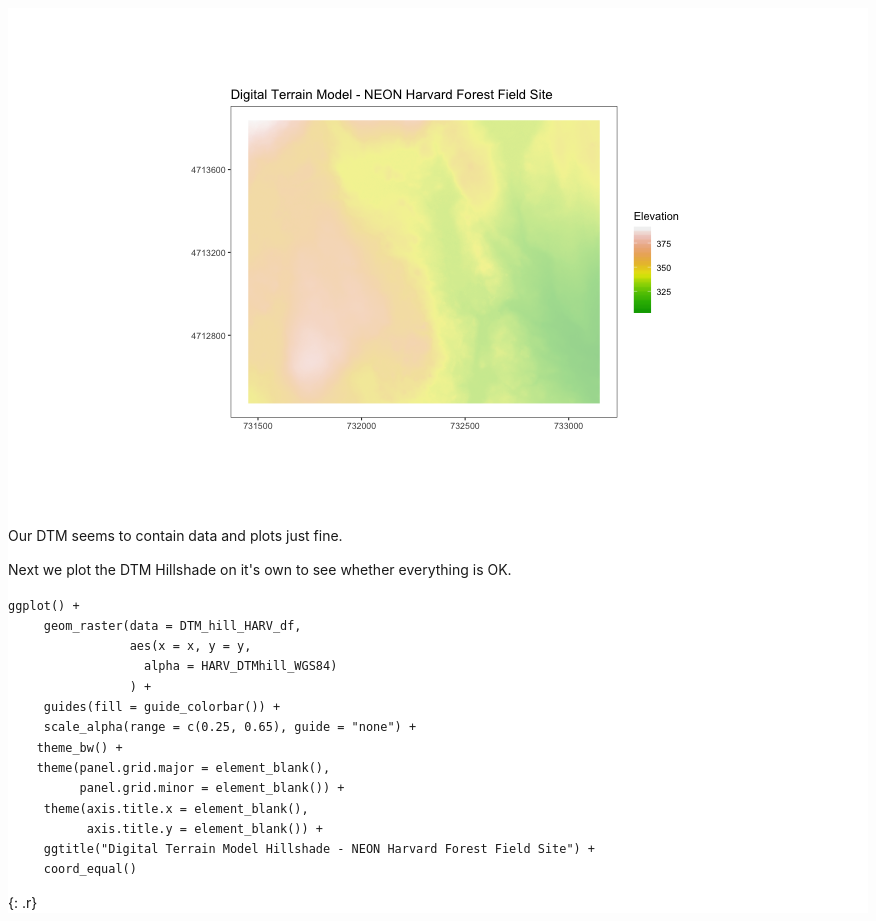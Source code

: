 <img src="../fig/rmd-03-plot-DTM-1.png" title="plot of chunk plot-DTM" alt="plot of chunk plot-DTM" style="display: block; margin: auto;" />

Our DTM seems to contain data and plots just fine. 

Next we plot the DTM Hillshade on it's own to see whether everything is OK.


~~~
ggplot() +
     geom_raster(data = DTM_hill_HARV_df, 
                 aes(x = x, y = y, 
                   alpha = HARV_DTMhill_WGS84)
                 ) +
     guides(fill = guide_colorbar()) +
     scale_alpha(range = c(0.25, 0.65), guide = "none") +
    theme_bw() +
    theme(panel.grid.major = element_blank(), 
          panel.grid.minor = element_blank()) +
     theme(axis.title.x = element_blank(),
           axis.title.y = element_blank()) +
     ggtitle("Digital Terrain Model Hillshade - NEON Harvard Forest Field Site") +
     coord_equal()
~~~
{: .r}
